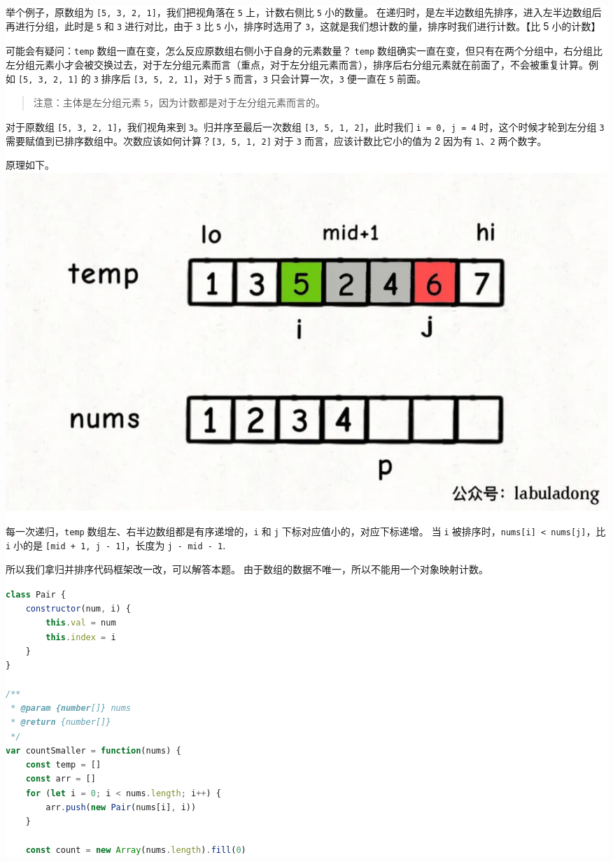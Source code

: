 举个例子，原数组为 `[5, 3, 2, 1]`，我们把视角落在 `5` 上，计数右侧比 `5` 小的数量。
在递归时，是左半边数组先排序，进入左半边数组后再进行分组，此时是 `5` 和 `3` 进行对比，由于 `3` 比 `5` 小，排序时选用了 `3`，这就是我们想计数的量，排序时我们进行计数。【比 5 小的计数】

可能会有疑问：`temp` 数组一直在变，怎么反应原数组右侧小于自身的元素数量？
`temp` 数组确实一直在变，但只有在两个分组中，右分组比左分组元素小才会被交换过去，对于左分组元素而言（重点，对于左分组元素而言），排序后右分组元素就在前面了，不会被重复计算。例如 `[5, 3, 2, 1]` 的 `3` 排序后 `[3, 5, 2, 1]`，对于 `5` 而言，`3` 只会计算一次，`3` 便一直在 `5` 前面。
> 注意：主体是左分组元素 `5`，因为计数都是对于左分组元素而言的。

对于原数组 `[5, 3, 2, 1]`，我们视角来到  `3`。归并序至最后一次数组 `[3, 5, 1, 2]`，此时我们 `i = 0, j = 4` 时，这个时候才轮到左分组 `3` 需要赋值到已排序数组中。次数应该如何计算？`[3, 5, 1, 2]` 对于 `3` 而言，应该计数比它小的值为 2 因为有 `1`、`2` 两个数字。

原理如下。
![](../assets/20240116-19-43-49.png)

每一次递归，`temp` 数组左、右半边数组都是有序递增的，`i` 和 `j` 下标对应值小的，对应下标递增。
当 `i` 被排序时，`nums[i] < nums[j]`，比 `i` 小的是 `[mid + 1, j - 1]`，长度为 `j - mid - 1`.


所以我们拿归并排序代码框架改一改，可以解答本题。
由于数组的数据不唯一，所以不能用一个对象映射计数。

```js
class Pair {
    constructor(num, i) {
        this.val = num
        this.index = i
    }
}

/**
 * @param {number[]} nums
 * @return {number[]}
 */
var countSmaller = function(nums) {
	const temp = []
	const arr = []
    for (let i = 0; i < nums.length; i++) {
        arr.push(new Pair(nums[i], i))
    }

	const count = new Array(nums.length).fill(0)
```